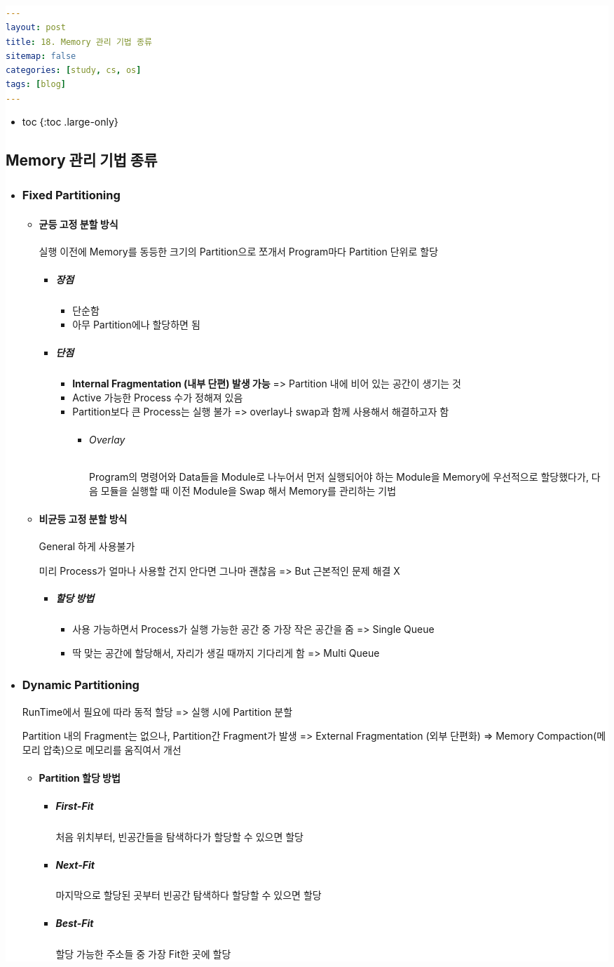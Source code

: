 ```yaml
---
layout: post
title: 18. Memory 관리 기법 종류
sitemap: false
categories: [study, cs, os]
tags: [blog]
---
```


- toc
{:toc .large-only}

## Memory 관리 기법 종류

+ ### Fixed Partitioning
	+ #### 균등 고정 분할 방식
		실행 이전에 Memory를 동등한 크기의 Partition으로 쪼개서 Program마다 Partition 단위로 할당
		+ ##### 장점
			+ 단순함
			+ 아무 Partition에나 할당하면 됨
		+ ##### 단점
			+ **Internal Fragmentation (내부 단편) 발생 가능**
				=> Partition 내에 비어 있는 공간이 생기는 것
			+ Active 가능한 Process 수가 정해져 있음
			+ Partition보다 큰 Process는 실행 불가
				=> overlay나 swap과 함께 사용해서 해결하고자 함
				+ ###### Overlay
					Program의 명령어와 Data들을 Module로 나누어서 먼저 실행되어야 하는 Module을 Memory에 우선적으로 할당했다가, 다음 모듈을 실행할 때 이전 Module을 Swap 해서 Memory를 관리하는 기법
			
	+ #### 비균등 고정 분할 방식
		General 하게 사용불가

		미리 Process가 얼마나 사용할 건지 안다면 그나마 괜찮음
		=> But 근본적인 문제 해결 X

		+ ##### 할당 방법
			+ 사용 가능하면서 Process가 실행 가능한 공간 중 가장 작은 공간을 줌 => Single Queue

			+ 딱 맞는 공간에 할당해서, 자리가 생길 때까지 기다리게 함 => Multi Queue

+ ### Dynamic Partitioning
	RunTime에서 필요에 따라 동적 할당 => 실행 시에 Partition 분할
	
	 Partition 내의 Fragment는 없으나, Partition간 Fragment가 발생
	 => External Fragmentation (외부 단편화)
	 => Memory Compaction(메모리 압축)으로 메모리를 움직여서 개선

	+ #### Partition 할당 방법
		+ ##### First-Fit
			처음 위치부터, 빈공간들을 탐색하다가 할당할 수 있으면 할당
		+ ##### Next-Fit
			마지막으로 할당된 곳부터 빈공간 탐색하다 할당할 수 있으면 할당
		+ ##### Best-Fit
			할당 가능한 주소들 중 가장 Fit한 곳에 할당
			